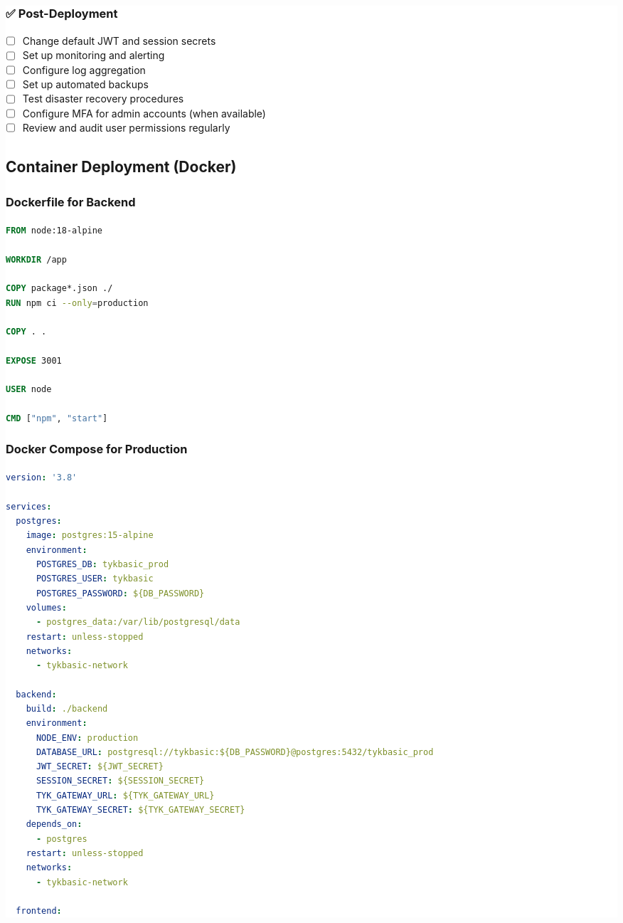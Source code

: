 ### ✅ Post-Deployment
- [ ] Change default JWT and session secrets
- [ ] Set up monitoring and alerting
- [ ] Configure log aggregation
- [ ] Set up automated backups
- [ ] Test disaster recovery procedures
- [ ] Configure MFA for admin accounts (when available)
- [ ] Review and audit user permissions regularly

## Container Deployment (Docker)

### Dockerfile for Backend
```dockerfile
FROM node:18-alpine

WORKDIR /app

COPY package*.json ./
RUN npm ci --only=production

COPY . .

EXPOSE 3001

USER node

CMD ["npm", "start"]
```

### Docker Compose for Production
```yaml
version: '3.8'

services:
  postgres:
    image: postgres:15-alpine
    environment:
      POSTGRES_DB: tykbasic_prod
      POSTGRES_USER: tykbasic
      POSTGRES_PASSWORD: ${DB_PASSWORD}
    volumes:
      - postgres_data:/var/lib/postgresql/data
    restart: unless-stopped
    networks:
      - tykbasic-network

  backend:
    build: ./backend
    environment:
      NODE_ENV: production
      DATABASE_URL: postgresql://tykbasic:${DB_PASSWORD}@postgres:5432/tykbasic_prod
      JWT_SECRET: ${JWT_SECRET}
      SESSION_SECRET: ${SESSION_SECRET}
      TYK_GATEWAY_URL: ${TYK_GATEWAY_URL}
      TYK_GATEWAY_SECRET: ${TYK_GATEWAY_SECRET}
    depends_on:
      - postgres
    restart: unless-stopped
    networks:
      - tykbasic-network

  frontend:
```